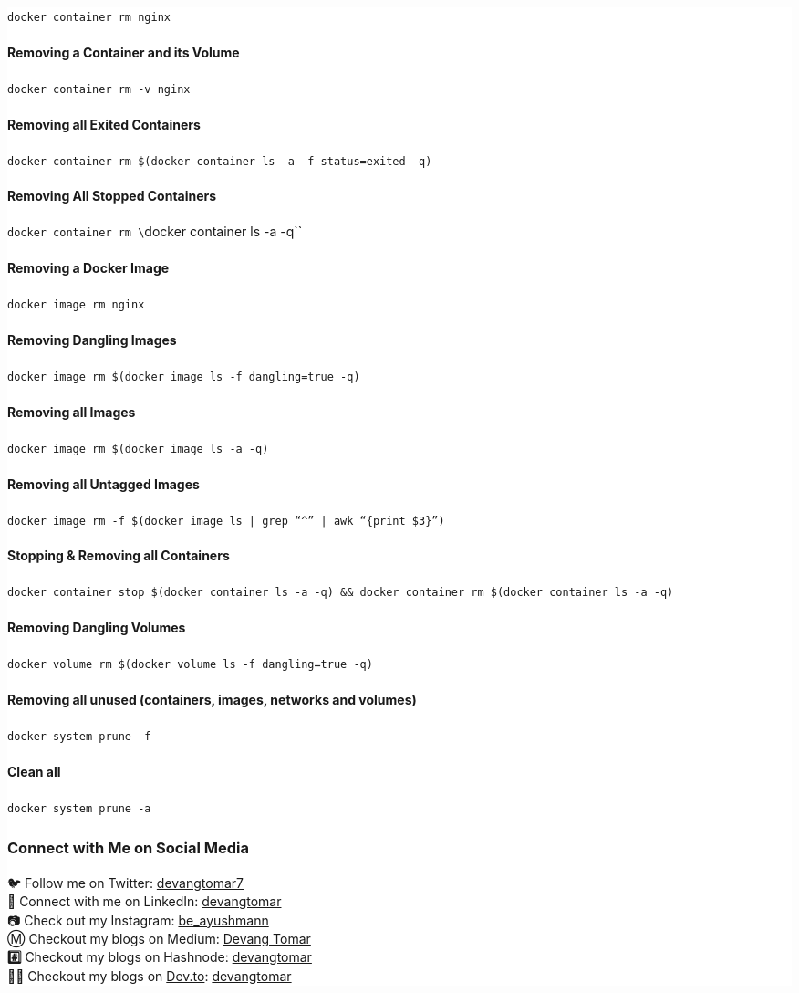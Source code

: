 `docker container rm nginx`

#### Removing a Container and its Volume

`docker container rm -v nginx`

#### Removing all Exited Containers

`docker container rm $(docker container ls -a -f status=exited -q)`

#### Removing All Stopped Containers

`docker container rm \`docker container ls -a -q\`\`

#### Removing a Docker Image

`docker image rm nginx`

#### Removing Dangling Images

`docker image rm $(docker image ls -f dangling=true -q)`

#### Removing all Images

`docker image rm $(docker image ls -a -q)`

#### Removing all Untagged Images

`docker image rm -f $(docker image ls | grep “^” | awk “{print $3}”)`

#### Stopping & Removing all Containers

`docker container stop $(docker container ls -a -q) && docker container rm $(docker container ls -a -q)`

#### Removing Dangling Volumes

`docker volume rm $(docker volume ls -f dangling=true -q)`

#### Removing all unused (containers, images, networks and volumes)

`docker system prune -f`

#### Clean all

`docker system prune -a`

### Connect with Me on Social Media

🐦 Follow me on Twitter: [devangtomar7](https://twitter.com/devangtomar7)  
🔗 Connect with me on LinkedIn: [devangtomar](https://www.linkedin.com/in/devangtomar)  
📷 Check out my Instagram: [be\_ayushmann](https://instagram.com/be_ayushmann)  
Ⓜ️ Checkout my blogs on Medium: [Devang Tomar](https://medium.com/u/8f5e1c86129d?source=post_page-----e42119a306ca--------------------------------)  
**#️⃣** Checkout my blogs on Hashnode: [devangtomar](https://devangtomar.hashnode.dev/)  
**🧑‍💻** Checkout my blogs on [Dev.to](http://Dev.to): [devangtomar](https://dev.to/devangtomar)